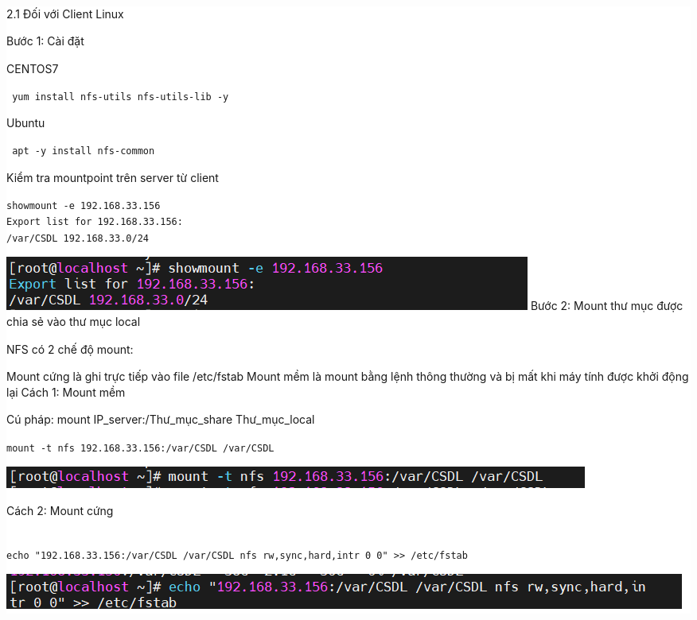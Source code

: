 2.1 Đối với Client Linux

Bước 1: Cài đặt

CENTOS7

```
 yum install nfs-utils nfs-utils-lib -y 
 ```

Ubuntu

```
 apt -y install nfs-common
 ```

Kiểm tra mountpoint trên server từ client
```
showmount -e 192.168.33.156 
Export list for 192.168.33.156:
/var/CSDL 192.168.33.0/24
```

![](../image/NFS_12.png)
Bước 2: Mount thư mục được chia sẻ vào thư mục local

NFS có 2 chế độ mount:

Mount cứng là ghi trực tiếp vào file /etc/fstab
Mount mềm là mount bằng lệnh thông thường và bị mất khi máy tính được khởi động lại
Cách 1: Mount mềm

Cú pháp: mount IP_server:/Thư_mục_share Thư_mục_local

```
mount -t nfs 192.168.33.156:/var/CSDL /var/CSDL

```

![](../image/NFS_13.png)



Cách 2: Mount cứng

```

echo "192.168.33.156:/var/CSDL /var/CSDL nfs rw,sync,hard,intr 0 0" >> /etc/fstab

```

![](../image/NFS_14.png)
